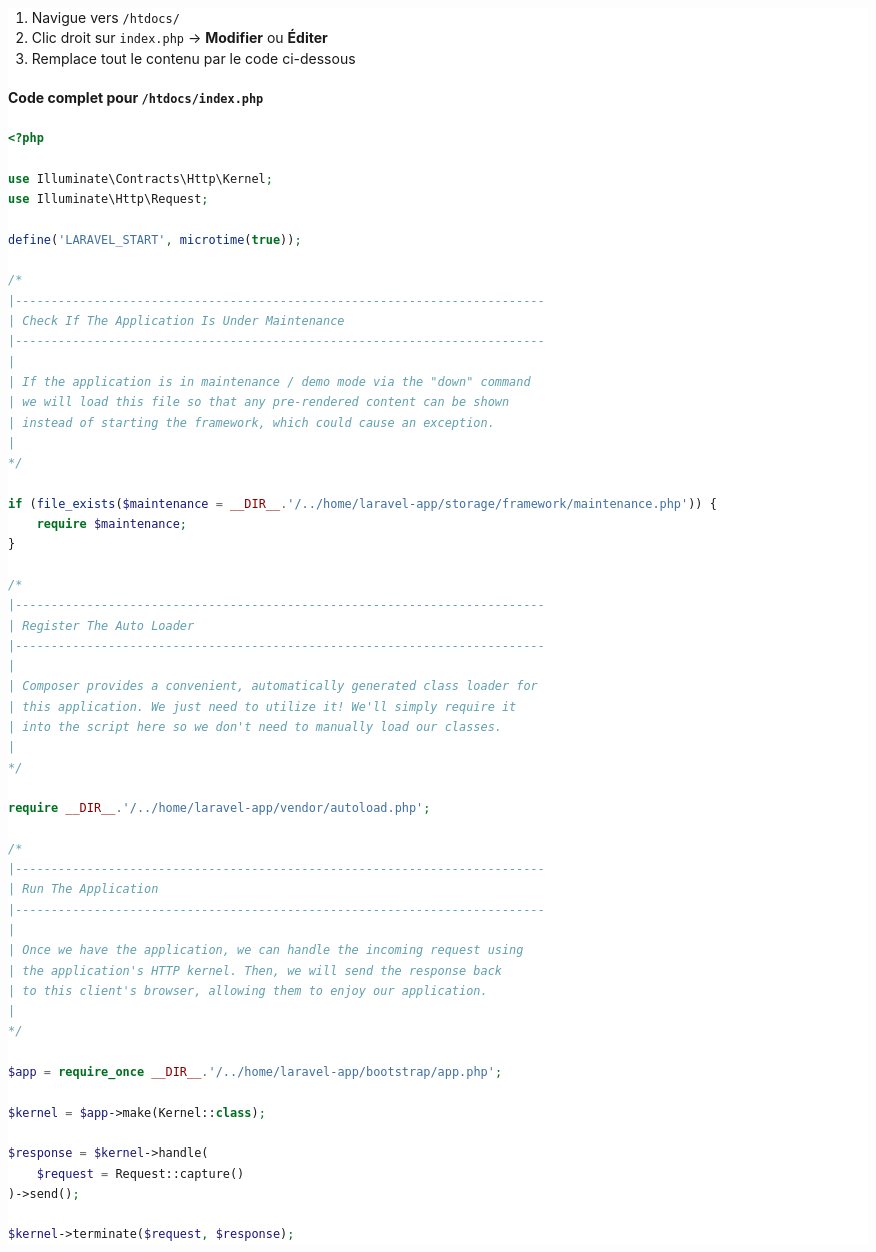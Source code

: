 1. Navigue vers `/htdocs/`
2. Clic droit sur `index.php` → **Modifier** ou **Éditer**
3. Remplace tout le contenu par le code ci-dessous

#### Code complet pour `/htdocs/index.php`

```php
<?php

use Illuminate\Contracts\Http\Kernel;
use Illuminate\Http\Request;

define('LARAVEL_START', microtime(true));

/*
|--------------------------------------------------------------------------
| Check If The Application Is Under Maintenance
|--------------------------------------------------------------------------
|
| If the application is in maintenance / demo mode via the "down" command
| we will load this file so that any pre-rendered content can be shown
| instead of starting the framework, which could cause an exception.
|
*/

if (file_exists($maintenance = __DIR__.'/../home/laravel-app/storage/framework/maintenance.php')) {
    require $maintenance;
}

/*
|--------------------------------------------------------------------------
| Register The Auto Loader
|--------------------------------------------------------------------------
|
| Composer provides a convenient, automatically generated class loader for
| this application. We just need to utilize it! We'll simply require it
| into the script here so we don't need to manually load our classes.
|
*/

require __DIR__.'/../home/laravel-app/vendor/autoload.php';

/*
|--------------------------------------------------------------------------
| Run The Application
|--------------------------------------------------------------------------
|
| Once we have the application, we can handle the incoming request using
| the application's HTTP kernel. Then, we will send the response back
| to this client's browser, allowing them to enjoy our application.
|
*/

$app = require_once __DIR__.'/../home/laravel-app/bootstrap/app.php';

$kernel = $app->make(Kernel::class);

$response = $kernel->handle(
    $request = Request::capture()
)->send();

$kernel->terminate($request, $response);
```
